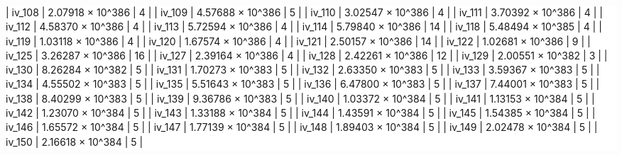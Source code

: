 | iv_108 | 2.07918 × 10^386 | 4 |
| iv_109 | 4.57688 × 10^386 | 5 |
| iv_110 | 3.02547 × 10^386 | 4 |
| iv_111 | 3.70392 × 10^386 | 4 |
| iv_112 | 4.58370 × 10^386 | 4 |
| iv_113 | 5.72594 × 10^386 | 4 |
| iv_114 | 5.79840 × 10^386 | 14 |
| iv_118 | 5.48494 × 10^385 | 4 |
| iv_119 | 1.03118 × 10^386 | 4 |
| iv_120 | 1.67574 × 10^386 | 4 |
| iv_121 | 2.50157 × 10^386 | 14 |
| iv_122 | 1.02681 × 10^386 | 9 |
| iv_125 | 3.26287 × 10^386 | 16 |
| iv_127 | 2.39164 × 10^386 | 4 |
| iv_128 | 2.42261 × 10^386 | 12 |
| iv_129 | 2.00551 × 10^382 | 3 |
| iv_130 | 8.26284 × 10^382 | 5 |
| iv_131 | 1.70273 × 10^383 | 5 |
| iv_132 | 2.63350 × 10^383 | 5 |
| iv_133 | 3.59367 × 10^383 | 5 |
| iv_134 | 4.55502 × 10^383 | 5 |
| iv_135 | 5.51643 × 10^383 | 5 |
| iv_136 | 6.47800 × 10^383 | 5 |
| iv_137 | 7.44001 × 10^383 | 5 |
| iv_138 | 8.40299 × 10^383 | 5 |
| iv_139 | 9.36786 × 10^383 | 5 |
| iv_140 | 1.03372 × 10^384 | 5 |
| iv_141 | 1.13153 × 10^384 | 5 |
| iv_142 | 1.23070 × 10^384 | 5 |
| iv_143 | 1.33188 × 10^384 | 5 |
| iv_144 | 1.43591 × 10^384 | 5 |
| iv_145 | 1.54385 × 10^384 | 5 |
| iv_146 | 1.65572 × 10^384 | 5 |
| iv_147 | 1.77139 × 10^384 | 5 |
| iv_148 | 1.89403 × 10^384 | 5 |
| iv_149 | 2.02478 × 10^384 | 5 |
| iv_150 | 2.16618 × 10^384 | 5 |